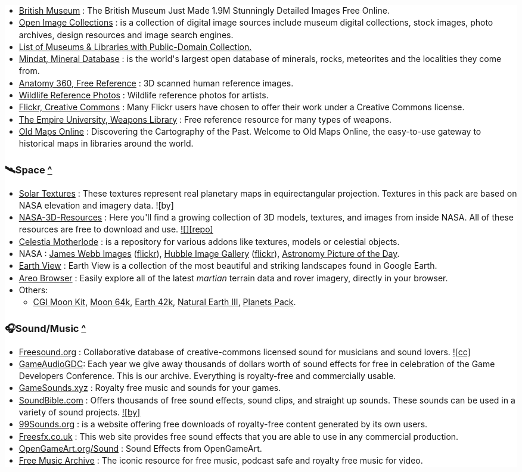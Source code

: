 -   [British Museum](https://www.britishmuseum.org/collection) : The British Museum Just Made 1.9M Stunningly Detailed Images Free Online.
-   [Open Image Collections](https://blogs.ntu.edu.sg/openimagecollections/browse/#collections) : is a collection of digital image sources include museum digital collections, stock images, photo archives, design resources and image search engines.
-   [List of Museums & Libraries with Public-Domain Collection.](http://www.openculture.com/2016/05/1-8-million-free-works-of-art-from-world-class-museums-a-meta-list.html)
-   [Mindat, Mineral Database](https://www.mindat.org/) : is the world's largest open database of minerals, rocks, meteorites and the localities they come from.
-   [Anatomy 360, Free Reference](https://anatomy360.info/anatomy-scan-reference-dump/) : 3D scanned human reference images.
-   [Wildlife Reference Photos](https://wildlifereferencephotos.com/gallery.php?mode=newest-media&page=1) : Wildlife reference photos for artists.
-   [Flickr, Creative Commons](https://www.flickr.com/creativecommons/) : Many Flickr users have chosen to offer their work under a Creative Commons license.
-   [The Empire University, Weapons Library](https://dinustyempire.notion.site/6-1-Weapons-library-0ab1d28137e749f0abfca738d93a9222) : Free reference resource for many types of weapons.
-   [Old Maps Online](https://www.oldmapsonline.org/) : Discovering the Cartography of the Past. Welcome to Old Maps Online, the easy-to-use gateway to historical maps in libraries around the world.

### 🛰Space [^](#table)

-   [Solar Textures](https://www.solarsystemscope.com/textures/) : These textures represent real planetary maps in equirectangular projection. Textures in this pack are based on NASA elevation and imagery data. ![by]
-   [NASA-3D-Resources](https://nasa3d.arc.nasa.gov/) : Here you'll find a growing collection of 3D models, textures, and images from inside NASA. All of these resources are free to download and use. [![][repo]](https://github.com/nasa/NASA-3D-Resources)
-   [Celestia Motherlode](http://www.celestiamotherlode.net/) : is a repository for various addons like textures, models or celestial objects.
-   NASA : [James Webb Images](https://webbtelescope.org/resource-gallery/images) ([flickr](https://www.flickr.com/photos/nasawebbtelescope/)), [Hubble Image Gallery](https://hubblesite.org/resource-gallery/images?Collection=Hubble%20Favorites) ([flickr](https://www.flickr.com/photos/nasahubble/)), [Astronomy Picture of the Day](https://apod.nasa.gov/apod/archivepix.html).
-   [Earth View](https://earthview.withgoogle.com/) : Earth View is a collection of the most beautiful and striking landscapes found in Google Earth.
-   [Areo Browser](https://areobrowser.com/) : Easily explore all of the latest _martian_ terrain data and rover imagery, directly in your browser.
-   Others:
    -   [CGI Moon Kit](https://svs.gsfc.nasa.gov/4720), [Moon 64k](https://gumroad.com/l/MOON_46K), [Earth 42k](https://gumroad.com/l/uHyhPT), [Natural Earth III](http://www.shadedrelief.com/natural3/pages/textures.html), [Planets Pack](https://gumroad.com/l/qMZOE).

### 🎧Sound/Music [^](#table)

-   [Freesound.org](https://freesound.org/browse/) : Collaborative database of creative-commons licensed sound for musicians and sound lovers. [![cc]](https://freesound.org/help/faq/#licenses)
-   [GameAudioGDC](https://sonniss.com/gameaudiogdc): Each year we give away thousands of dollars worth of sound effects for free in celebration of the Game Developers Conference. This is our archive. Everything is royalty-free and commercially usable.
-   [GameSounds.xyz](https://gamesounds.xyz/) : Royalty free music and sounds for your games.
-   [SoundBible.com](http://soundbible.com/free-sound-effects-1.html) : Offers thousands of free sound effects, sound clips, and straight up sounds. These sounds can be used in a variety of sound projects. [![by]](https://soundbible.com/about.php)
-   [99Sounds.org](http://99sounds.org/free-sound-effects/) : is a website offering free downloads of royalty-free content generated by its own users.
-   [Freesfx.co.uk](https://www.freesfx.co.uk/) : This web site provides free sound effects that you are able to use in any commercial production.
-   [OpenGameArt.org/Sound](https://opengameart.org/art-search-advanced?keys=&title=&field_art_tags_tid_op=or&field_art_tags_tid=&name=&field_art_type_tid%5B%5D=13&sort_by=created&sort_order=DESC&items_per_page=24&Collection=) : Sound Effects from OpenGameArt.
-   [Free Music Archive](https://freemusicarchive.org/static) : The iconic resource for free music, podcast safe and royalty free music for video.